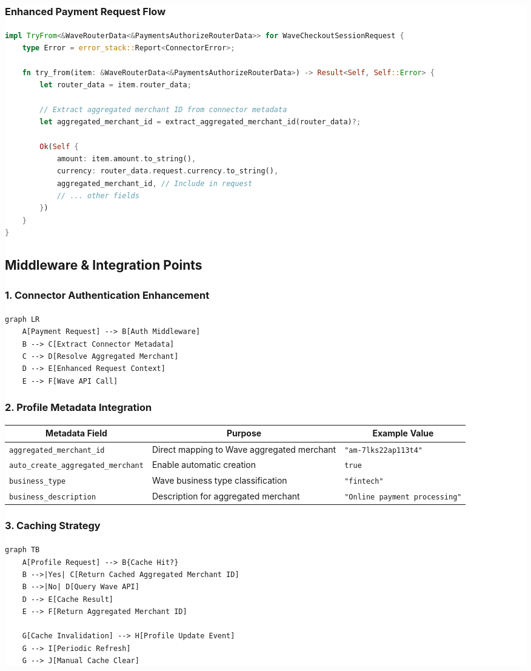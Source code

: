 ### Enhanced Payment Request Flow

```rust
impl TryFrom<&WaveRouterData<&PaymentsAuthorizeRouterData>> for WaveCheckoutSessionRequest {
    type Error = error_stack::Report<ConnectorError>;
    
    fn try_from(item: &WaveRouterData<&PaymentsAuthorizeRouterData>) -> Result<Self, Self::Error> {
        let router_data = item.router_data;
        
        // Extract aggregated merchant ID from connector metadata
        let aggregated_merchant_id = extract_aggregated_merchant_id(router_data)?;
        
        Ok(Self {
            amount: item.amount.to_string(),
            currency: router_data.request.currency.to_string(),
            aggregated_merchant_id, // Include in request
            // ... other fields
        })
    }
}
```

## Middleware & Integration Points

### 1. Connector Authentication Enhancement

```mermaid
graph LR
    A[Payment Request] --> B[Auth Middleware]
    B --> C[Extract Connector Metadata]
    C --> D[Resolve Aggregated Merchant]
    D --> E[Enhanced Request Context]
    E --> F[Wave API Call]
```

### 2. Profile Metadata Integration

| Metadata Field | Purpose | Example Value |
|----------------|---------|---------------|
| `aggregated_merchant_id` | Direct mapping to Wave aggregated merchant | `"am-7lks22ap113t4"` |
| `auto_create_aggregated_merchant` | Enable automatic creation | `true` |
| `business_type` | Wave business type classification | `"fintech"` |
| `business_description` | Description for aggregated merchant | `"Online payment processing"` |

### 3. Caching Strategy

```mermaid
graph TB
    A[Profile Request] --> B{Cache Hit?}
    B -->|Yes| C[Return Cached Aggregated Merchant ID]
    B -->|No| D[Query Wave API]
    D --> E[Cache Result]
    E --> F[Return Aggregated Merchant ID]
    
    G[Cache Invalidation] --> H[Profile Update Event]
    G --> I[Periodic Refresh]
    G --> J[Manual Cache Clear]
```
